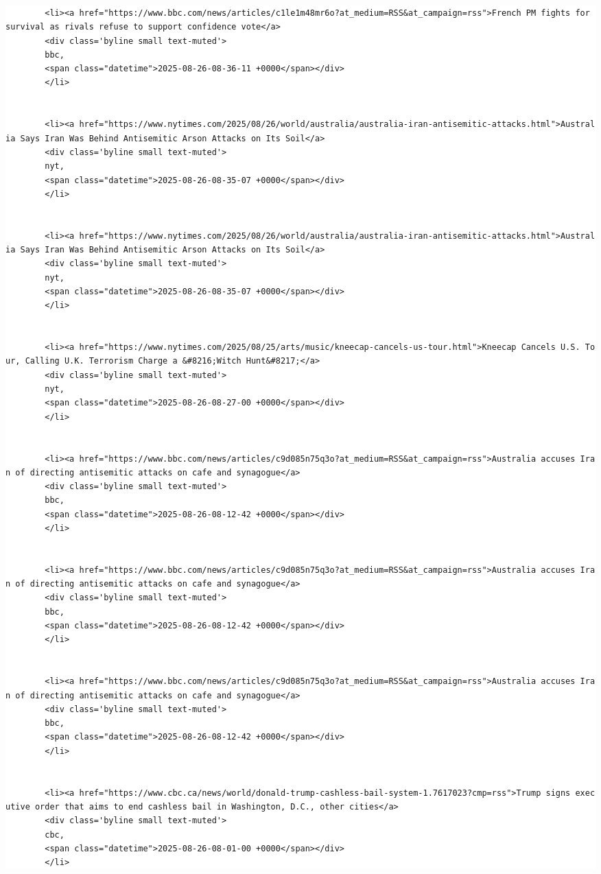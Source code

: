 
            <li><a href="https://www.bbc.com/news/articles/c1le1m48mr6o?at_medium=RSS&at_campaign=rss">French PM fights for survival as rivals refuse to support confidence vote</a>
            <div class='byline small text-muted'>
            bbc, 
            <span class="datetime">2025-08-26-08-36-11 +0000</span></div>
            </li>
        

            <li><a href="https://www.nytimes.com/2025/08/26/world/australia/australia-iran-antisemitic-attacks.html">Australia Says Iran Was Behind Antisemitic Arson Attacks on Its Soil</a>
            <div class='byline small text-muted'>
            nyt, 
            <span class="datetime">2025-08-26-08-35-07 +0000</span></div>
            </li>
        

            <li><a href="https://www.nytimes.com/2025/08/26/world/australia/australia-iran-antisemitic-attacks.html">Australia Says Iran Was Behind Antisemitic Arson Attacks on Its Soil</a>
            <div class='byline small text-muted'>
            nyt, 
            <span class="datetime">2025-08-26-08-35-07 +0000</span></div>
            </li>
        

            <li><a href="https://www.nytimes.com/2025/08/25/arts/music/kneecap-cancels-us-tour.html">Kneecap Cancels U.S. Tour, Calling U.K. Terrorism Charge a &#8216;Witch Hunt&#8217;</a>
            <div class='byline small text-muted'>
            nyt, 
            <span class="datetime">2025-08-26-08-27-00 +0000</span></div>
            </li>
        

            <li><a href="https://www.bbc.com/news/articles/c9d085n75q3o?at_medium=RSS&at_campaign=rss">Australia accuses Iran of directing antisemitic attacks on cafe and synagogue</a>
            <div class='byline small text-muted'>
            bbc, 
            <span class="datetime">2025-08-26-08-12-42 +0000</span></div>
            </li>
        

            <li><a href="https://www.bbc.com/news/articles/c9d085n75q3o?at_medium=RSS&at_campaign=rss">Australia accuses Iran of directing antisemitic attacks on cafe and synagogue</a>
            <div class='byline small text-muted'>
            bbc, 
            <span class="datetime">2025-08-26-08-12-42 +0000</span></div>
            </li>
        

            <li><a href="https://www.bbc.com/news/articles/c9d085n75q3o?at_medium=RSS&at_campaign=rss">Australia accuses Iran of directing antisemitic attacks on cafe and synagogue</a>
            <div class='byline small text-muted'>
            bbc, 
            <span class="datetime">2025-08-26-08-12-42 +0000</span></div>
            </li>
        

            <li><a href="https://www.cbc.ca/news/world/donald-trump-cashless-bail-system-1.7617023?cmp=rss">Trump signs executive order that aims to end cashless bail in Washington, D.C., other cities</a>
            <div class='byline small text-muted'>
            cbc, 
            <span class="datetime">2025-08-26-08-01-00 +0000</span></div>
            </li>
        